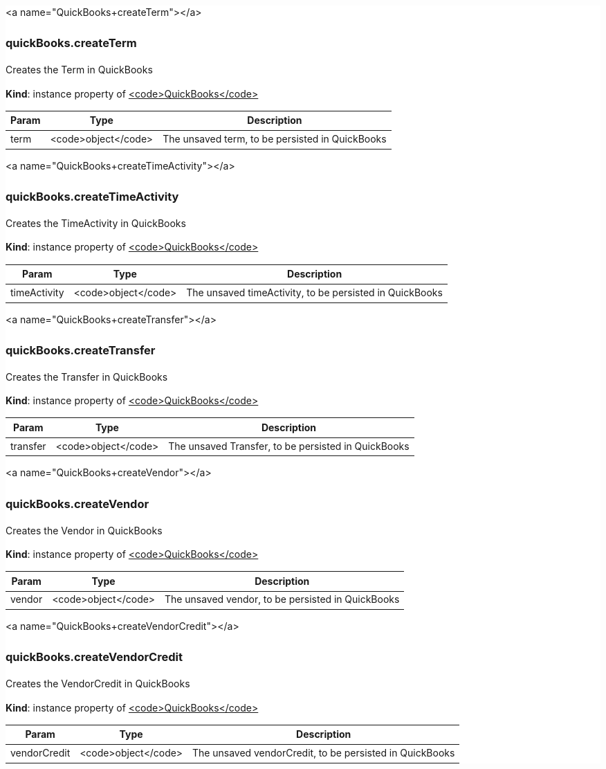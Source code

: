&lt;a name&#x3D;&quot;QuickBooks+createTerm&quot;&gt;&lt;&#x2F;a&gt;

### quickBooks.createTerm
Creates the Term in QuickBooks

**Kind**: instance property of [&lt;code&gt;QuickBooks&lt;&#x2F;code&gt;](#QuickBooks)  

| Param | Type | Description |
| --- | --- | --- |
| term | &lt;code&gt;object&lt;&#x2F;code&gt; | The unsaved term, to be persisted in QuickBooks |

&lt;a name&#x3D;&quot;QuickBooks+createTimeActivity&quot;&gt;&lt;&#x2F;a&gt;

### quickBooks.createTimeActivity
Creates the TimeActivity in QuickBooks

**Kind**: instance property of [&lt;code&gt;QuickBooks&lt;&#x2F;code&gt;](#QuickBooks)  

| Param | Type | Description |
| --- | --- | --- |
| timeActivity | &lt;code&gt;object&lt;&#x2F;code&gt; | The unsaved timeActivity, to be persisted in QuickBooks |

&lt;a name&#x3D;&quot;QuickBooks+createTransfer&quot;&gt;&lt;&#x2F;a&gt;

### quickBooks.createTransfer
Creates the Transfer in QuickBooks

**Kind**: instance property of [&lt;code&gt;QuickBooks&lt;&#x2F;code&gt;](#QuickBooks)  

| Param | Type | Description |
| --- | --- | --- |
| transfer | &lt;code&gt;object&lt;&#x2F;code&gt; | The unsaved Transfer, to be persisted in QuickBooks |

&lt;a name&#x3D;&quot;QuickBooks+createVendor&quot;&gt;&lt;&#x2F;a&gt;

### quickBooks.createVendor
Creates the Vendor in QuickBooks

**Kind**: instance property of [&lt;code&gt;QuickBooks&lt;&#x2F;code&gt;](#QuickBooks)  

| Param | Type | Description |
| --- | --- | --- |
| vendor | &lt;code&gt;object&lt;&#x2F;code&gt; | The unsaved vendor, to be persisted in QuickBooks |

&lt;a name&#x3D;&quot;QuickBooks+createVendorCredit&quot;&gt;&lt;&#x2F;a&gt;

### quickBooks.createVendorCredit
Creates the VendorCredit in QuickBooks

**Kind**: instance property of [&lt;code&gt;QuickBooks&lt;&#x2F;code&gt;](#QuickBooks)  

| Param | Type | Description |
| --- | --- | --- |
| vendorCredit | &lt;code&gt;object&lt;&#x2F;code&gt; | The unsaved vendorCredit, to be persisted in QuickBooks |
